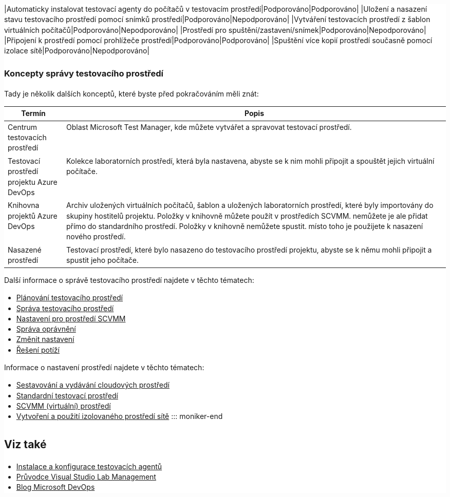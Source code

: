 |Automaticky instalovat testovací agenty do počítačů v testovacím prostředí|Podporováno|Podporováno|
|Uložení a nasazení stavu testovacího prostředí pomocí snímků prostředí|Podporováno|Nepodporováno|
|Vytváření testovacích prostředí z šablon virtuálních počítačů|Podporováno|Nepodporováno|
|Prostředí pro spuštění/zastavení/snímek|Podporováno|Nepodporováno|
|Připojení k prostředí pomocí prohlížeče prostředí|Podporováno|Podporováno|
|Spuštění více kopií prostředí současně pomocí izolace sítě|Podporováno|Nepodporováno|

### <a name="lab-management-concepts"></a>Koncepty správy testovacího prostředí

Tady je několik dalších konceptů, které byste před pokračováním měli znát:

|Termín|Popis|
|-|-----------------|
|Centrum testovacích prostředí|Oblast Microsoft Test Manager, kde můžete vytvářet a spravovat testovací prostředí.|
|Testovací prostředí projektu Azure DevOps|Kolekce laboratorních prostředí, která byla nastavena, abyste se k nim mohli připojit a spouštět jejich virtuální počítače.|
|Knihovna projektů Azure DevOps|Archiv uložených virtuálních počítačů, šablon a uložených laboratorních prostředí, které byly importovány do skupiny hostitelů projektu. Položky v knihovně můžete použít v prostředích SCVMM. nemůžete je ale přidat přímo do standardního prostředí. Položky v knihovně nemůžete spustit. místo toho je použijete k nasazení nového prostředí.|
|Nasazené prostředí|Testovací prostředí, které bylo nasazeno do testovacího prostředí projektu, abyste se k němu mohli připojit a spustit jeho počítače.|

Další informace o správě testovacího prostředí najdete v těchto tématech:

* [Plánování testovacího prostředí](/previous-versions/ff756575(v=vs.140))
* [Správa testovacího prostředí](/previous-versions/dd936084(v=vs.140))
* [Nastavení pro prostředí SCVMM](/previous-versions/dd380687(v=vs.140))
* [Správa oprávnění](/previous-versions/dd380760(v=vs.140))
* [Změnit nastavení](/previous-versions/ee704508(v=vs.140))
* [Řešení potíží](/previous-versions/ee853230(v=vs.140))

Informace o nastavení prostředí najdete v těchto tématech:

* [Sestavování a vydávání cloudových prostředí](use-build-or-rm-instead-of-lab-management.md)
* [Standardní testovací prostředí](/previous-versions/ee390842(v=vs.140))
* [SCVMM (virtuální) prostředí](/previous-versions/ee943322(v=vs.140))
* [Vytvoření a použití izolovaného prostředí sítě](/previous-versions/ee518924(v=vs.140))
::: moniker-end

## <a name="see-also"></a>Viz také

* [Instalace a konfigurace testovacích agentů](../../test/lab-management/install-configure-test-agents.md)
* [Průvodce Visual Studio Lab Management](/archive/blogs/visualstudioalmrangers/library-of-tooling-and-guidance-solutions-aka-msvsarsolutions)
* [Blog Microsoft DevOps](https://devblogs.microsoft.com/devops/)